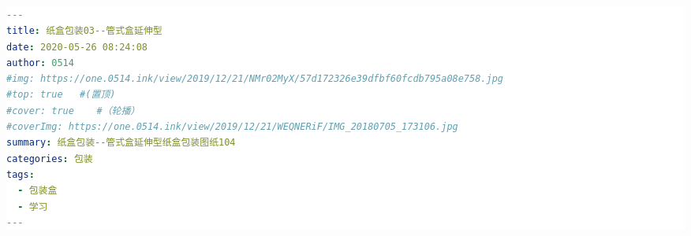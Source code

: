 ```yaml
---
title: 纸盒包装03--管式盒延伸型
date: 2020-05-26 08:24:08
author: 0514
#img: https://one.0514.ink/view/2019/12/21/NMr02MyX/57d172326e39dfbf60fcdb795a08e758.jpg
#top: true   #(置顶)
#cover: true    #（轮播）
#coverImg: https://one.0514.ink/view/2019/12/21/WEQNERiF/IMG_20180705_173106.jpg
summary: 纸盒包装--管式盒延伸型纸盒包装图纸104
categories: 包装
tags:
  - 包装盒
  - 学习
---
```

<!doctype html>
<html>
<head>
<meta charset="utf-8">
<title>01</title>
<style type="text/css">
.ceshi0 {
    width: 1000px;
    height: 10200px;
}
.ceshi {
    width: 220px;
    height: 216px;
    background-color: #ffffff;
    /* [disabled]display: table-cell; */
    /* [disabled]padding: 0; */
    margin: 25px;
    vertical-align: bottom;
    float: left;
}
.ceshi3 {
    width: 220px;
    height: auto;
}
.ceshi2 {
    width: 220px;
    height: 49px;
    padding-top: 20;
    text-align: left;
}
.ceshi4 {
    width: 128px;
    /* [disabled]border-color: #4000FF; */
    /* [disabled]border-style: dotted; */
    height: 54px;
    line-height: 41pt;
    float: left;
    background-color: #8FC320;
    color: #FFFFFF;
    text-align: center;
}
.ceshi5 {
    width: 220px;
    /* [disabled]border-style: dotted; */
    /* [disabled]border-color: #FF0004; */
    height: 54px;
    background-color: #6F9719;